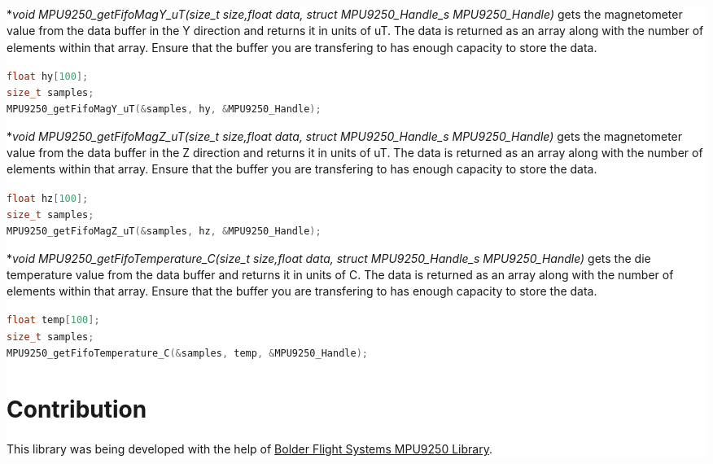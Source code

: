 **void MPU9250_getFifoMagY_uT(size_t *size,float* data, struct MPU9250_Handle_s *MPU9250_Handle)** gets the magnetometer value from the data buffer in the Y direction and returns it in units of uT. The data is returned as an array along with the number of elements within that array. Ensure that the buffer you are transfering to has enough capacity to store the data.

```C
float hy[100];
size_t samples;
MPU9250_getFifoMagY_uT(&samples, hy, &MPU9250_Handle);
```

**void MPU9250_getFifoMagZ_uT(size_t *size,float* data, struct MPU9250_Handle_s *MPU9250_Handle)** gets the magnetometer value from the data buffer in the Z direction and returns it in units of uT. The data is returned as an array along with the number of elements within that array. Ensure that the buffer you are transfering to has enough capacity to store the data.

```C
float hz[100];
size_t samples;
MPU9250_getFifoMagZ_uT(&samples, hz, &MPU9250_Handle);
```

**void MPU9250_getFifoTemperature_C(size_t *size,float* data, struct MPU9250_Handle_s *MPU9250_Handle)** gets the die temperature value from the data buffer and returns it in units of C. The data is returned as an array along with the number of elements within that array. Ensure that the buffer you are transfering to has enough capacity to store the data.

```C
float temp[100];
size_t samples;
MPU9250_getFifoTemperature_C(&samples, temp, &MPU9250_Handle);
```

# Contribution 
This library was being developed with the help of [Bolder Flight Systems MPU9250 Library](https://github.com/bolderflight/MPU9250).
